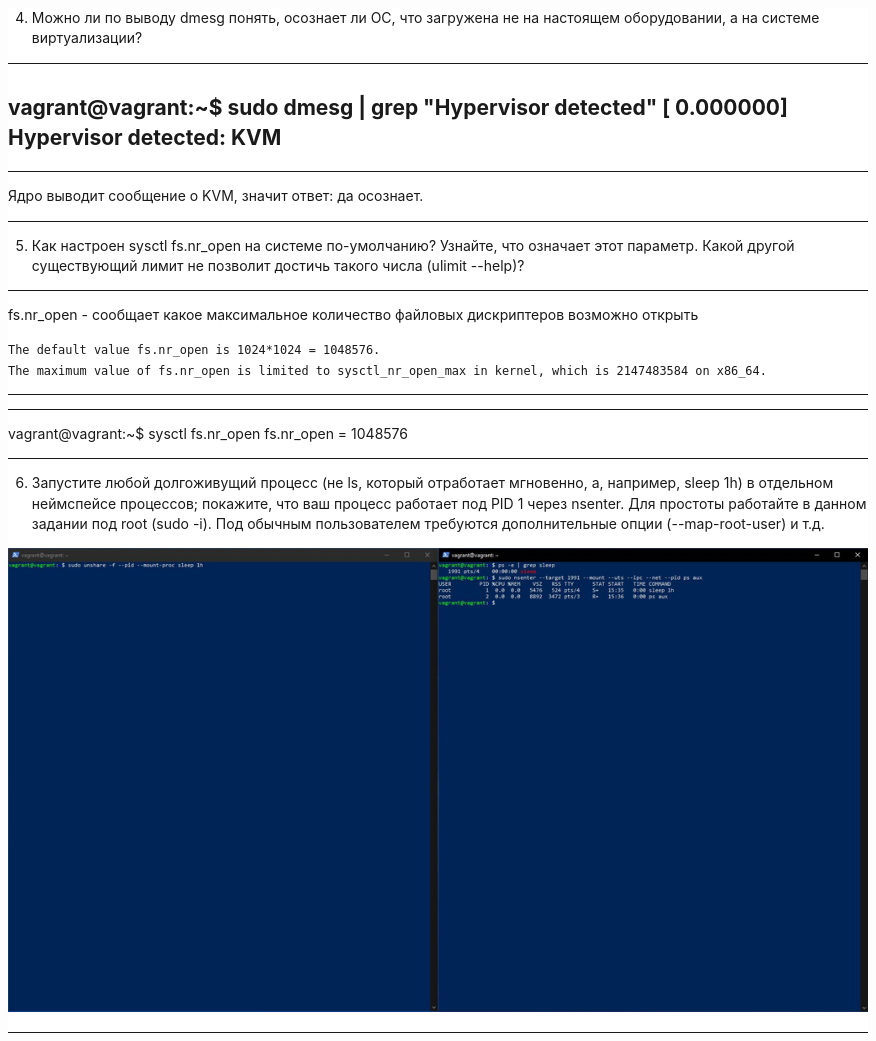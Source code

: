 4. Можно ли по выводу dmesg понять, осознает ли ОС, что загружена не на настоящем оборудовании, а на системе виртуализации?


---
vagrant@vagrant:~$ sudo dmesg | grep "Hypervisor detected"
[    0.000000] Hypervisor detected: KVM
---
---
Ядро выводит сообщение о KVM, значит ответ: да осознает.

---


5. Как настроен sysctl fs.nr_open на системе по-умолчанию? Узнайте, что означает этот параметр. Какой другой существующий лимит не позволит достичь такого числа (ulimit --help)?

---
fs.nr_open - сообщает какое максимальное количество файловых дискриптеров возможно открыть

    The default value fs.nr_open is 1024*1024 = 1048576.
    The maximum value of fs.nr_open is limited to sysctl_nr_open_max in kernel, which is 2147483584 on x86_64.
---
---
vagrant@vagrant:~$ sysctl fs.nr_open
fs.nr_open = 1048576

---

6. Запустите любой долгоживущий процесс (не ls, который отработает мгновенно, а, например, sleep 1h) в отдельном неймспейсе процессов; покажите, что ваш процесс работает под PID 1 через nsenter. Для простоты работайте в данном задании под root (sudo -i). Под обычным пользователем требуются дополнительные опции (--map-root-user) и т.д.

![](https://github.com/sergeev-anton/devops-netology/blob/fbe39e44dc9385a7f5a4e93ee8448b00cad805d7/Anton_HW/HW_3.4/pic2.JPG)

---